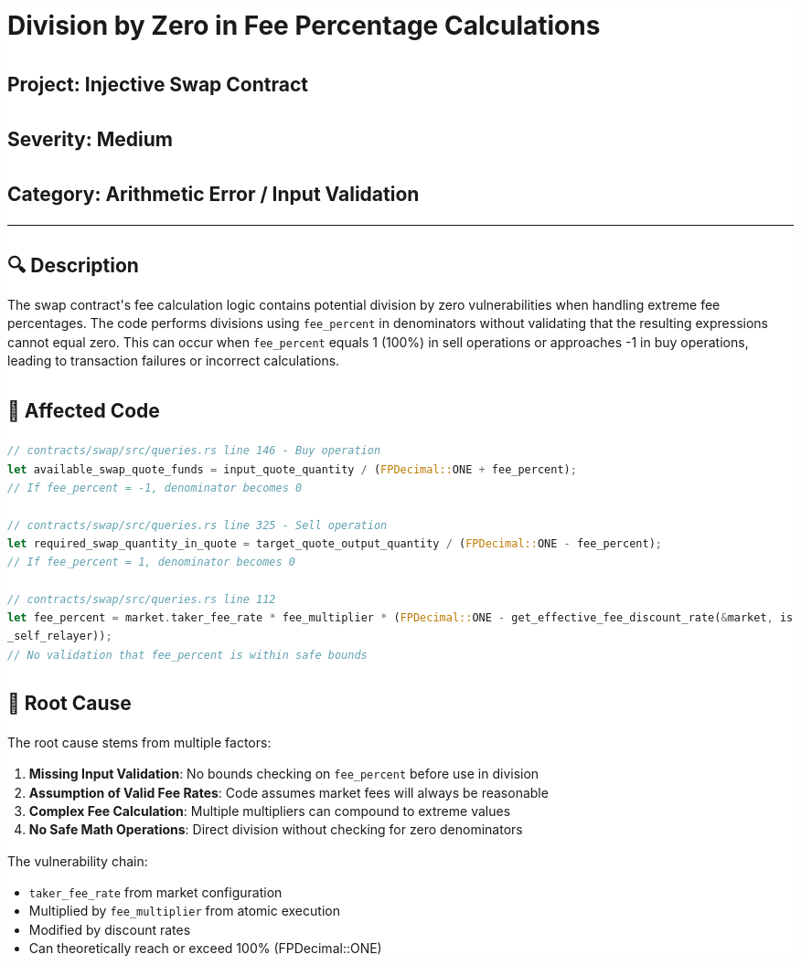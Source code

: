 # Division by Zero in Fee Percentage Calculations

## Project: Injective Swap Contract  

## Severity: Medium

## Category: Arithmetic Error / Input Validation

---

## 🔍 Description

The swap contract's fee calculation logic contains potential division by zero vulnerabilities when handling extreme fee percentages. The code performs divisions using `fee_percent` in denominators without validating that the resulting expressions cannot equal zero. This can occur when `fee_percent` equals 1 (100%) in sell operations or approaches -1 in buy operations, leading to transaction failures or incorrect calculations.

## 📜 Affected Code

```rust
// contracts/swap/src/queries.rs line 146 - Buy operation
let available_swap_quote_funds = input_quote_quantity / (FPDecimal::ONE + fee_percent);
// If fee_percent = -1, denominator becomes 0

// contracts/swap/src/queries.rs line 325 - Sell operation  
let required_swap_quantity_in_quote = target_quote_output_quantity / (FPDecimal::ONE - fee_percent);
// If fee_percent = 1, denominator becomes 0

// contracts/swap/src/queries.rs line 112
let fee_percent = market.taker_fee_rate * fee_multiplier * (FPDecimal::ONE - get_effective_fee_discount_rate(&market, is_self_relayer));
// No validation that fee_percent is within safe bounds
```

## 🧠 Root Cause

The root cause stems from multiple factors:

1. **Missing Input Validation**: No bounds checking on `fee_percent` before use in division
2. **Assumption of Valid Fee Rates**: Code assumes market fees will always be reasonable
3. **Complex Fee Calculation**: Multiple multipliers can compound to extreme values
4. **No Safe Math Operations**: Direct division without checking for zero denominators

The vulnerability chain:
- `taker_fee_rate` from market configuration
- Multiplied by `fee_multiplier` from atomic execution
- Modified by discount rates
- Can theoretically reach or exceed 100% (FPDecimal::ONE)
